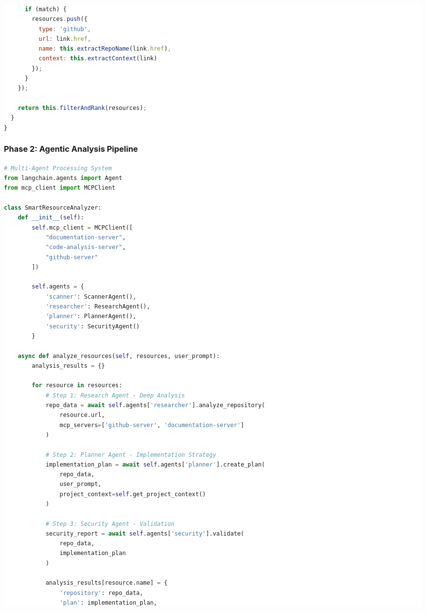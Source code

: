 ```javascript
      if (match) {
        resources.push({
          type: 'github',
          url: link.href,
          name: this.extractRepoName(link.href),
          context: this.extractContext(link)
        });
      }
    });
    
    return this.filterAndRank(resources);
  }
}
```

### Phase 2: Agentic Analysis Pipeline

```python
# Multi-Agent Processing System
from langchain.agents import Agent
from mcp_client import MCPClient

class SmartResourceAnalyzer:
    def __init__(self):
        self.mcp_client = MCPClient([
            "documentation-server",
            "code-analysis-server",
            "github-server"
        ])
        
        self.agents = {
            'scanner': ScannerAgent(),
            'researcher': ResearchAgent(),
            'planner': PlannerAgent(),
            'security': SecurityAgent()
        }
    
    async def analyze_resources(self, resources, user_prompt):
        analysis_results = {}
        
        for resource in resources:
            # Step 1: Research Agent - Deep Analysis
            repo_data = await self.agents['researcher'].analyze_repository(
                resource.url, 
                mcp_servers=['github-server', 'documentation-server']
            )
            
            # Step 2: Planner Agent - Implementation Strategy
            implementation_plan = await self.agents['planner'].create_plan(
                repo_data, 
                user_prompt,
                project_context=self.get_project_context()
            )
            
            # Step 3: Security Agent - Validation
            security_report = await self.agents['security'].validate(
                repo_data,
                implementation_plan
            )
            
            analysis_results[resource.name] = {
                'repository': repo_data,
                'plan': implementation_plan,
```